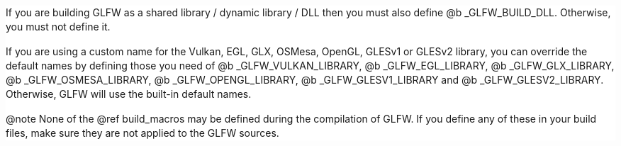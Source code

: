 If you are building GLFW as a shared library / dynamic library / DLL then you
must also define @b _GLFW_BUILD_DLL.  Otherwise, you must not define it.

If you are using a custom name for the Vulkan, EGL, GLX, OSMesa, OpenGL, GLESv1
or GLESv2 library, you can override the default names by defining those you need
of @b _GLFW_VULKAN_LIBRARY, @b _GLFW_EGL_LIBRARY, @b _GLFW_GLX_LIBRARY, @b
_GLFW_OSMESA_LIBRARY, @b _GLFW_OPENGL_LIBRARY, @b _GLFW_GLESV1_LIBRARY and @b
_GLFW_GLESV2_LIBRARY.  Otherwise, GLFW will use the built-in default names.

@note None of the @ref build_macros may be defined during the compilation of
GLFW.  If you define any of these in your build files, make sure they are not
applied to the GLFW sources.

